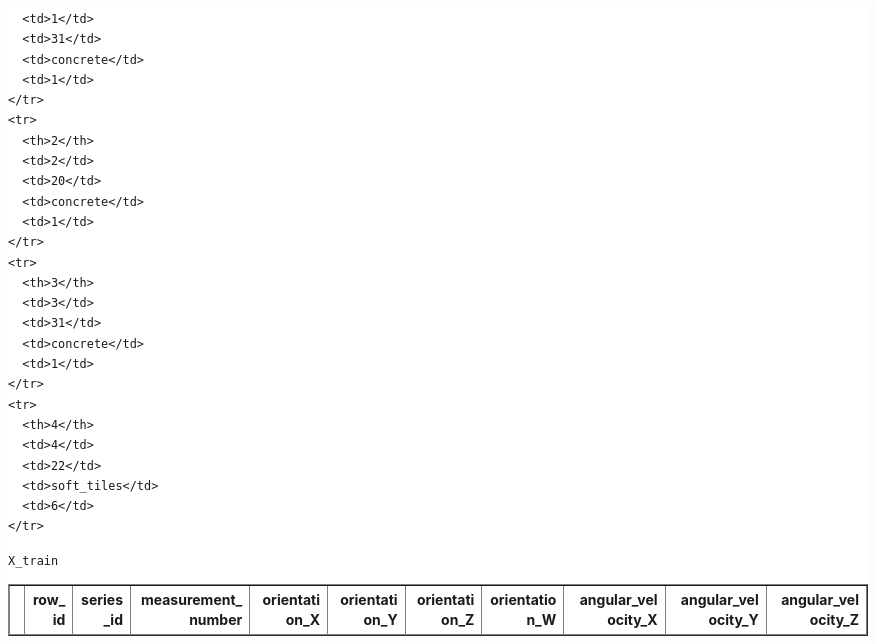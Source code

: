       <td>1</td>
      <td>31</td>
      <td>concrete</td>
      <td>1</td>
    </tr>
    <tr>
      <th>2</th>
      <td>2</td>
      <td>20</td>
      <td>concrete</td>
      <td>1</td>
    </tr>
    <tr>
      <th>3</th>
      <td>3</td>
      <td>31</td>
      <td>concrete</td>
      <td>1</td>
    </tr>
    <tr>
      <th>4</th>
      <td>4</td>
      <td>22</td>
      <td>soft_tiles</td>
      <td>6</td>
    </tr>
  </tbody>
</table>
</div>




```python
X_train
```




<div>
<style scoped>
    .dataframe tbody tr th:only-of-type {
        vertical-align: middle;
    }

    .dataframe tbody tr th {
        vertical-align: top;
    }

    .dataframe thead th {
        text-align: right;
    }
</style>
<table border="1" class="dataframe">
  <thead>
    <tr style="text-align: right;">
      <th></th>
      <th>row_id</th>
      <th>series_id</th>
      <th>measurement_number</th>
      <th>orientation_X</th>
      <th>orientation_Y</th>
      <th>orientation_Z</th>
      <th>orientation_W</th>
      <th>angular_velocity_X</th>
      <th>angular_velocity_Y</th>
      <th>angular_velocity_Z</th>